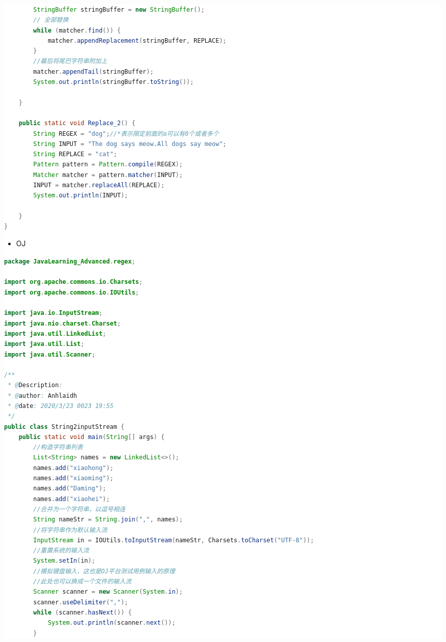 ```java
        StringBuffer stringBuffer = new StringBuffer();
        // 全部替换
        while (matcher.find()) {
            matcher.appendReplacement(stringBuffer, REPLACE);
        }
        //最后将尾巴字符串附加上
        matcher.appendTail(stringBuffer);
        System.out.println(stringBuffer.toString());

    }

    public static void Replace_2() {
        String REGEX = "dog";//*表示限定前面的a可以有0个或者多个
        String INPUT = "The dog says meow.All dogs say meow";
        String REPLACE = "cat";
        Pattern pattern = Pattern.compile(REGEX);
        Matcher matcher = pattern.matcher(INPUT);
        INPUT = matcher.replaceAll(REPLACE);
        System.out.println(INPUT);

    }
}

```

- OJ
```java
package JavaLearning_Advanced.regex;

import org.apache.commons.io.Charsets;
import org.apache.commons.io.IOUtils;

import java.io.InputStream;
import java.nio.charset.Charset;
import java.util.LinkedList;
import java.util.List;
import java.util.Scanner;

/**
 * @Description:
 * @author: Anhlaidh
 * @date: 2020/3/23 0023 19:55
 */
public class String2inputStream {
    public static void main(String[] args) {
        //构造字符串列表
        List<String> names = new LinkedList<>();
        names.add("xiaohong");
        names.add("xiaoming");
        names.add("Daming");
        names.add("xiaohei");
        //合并为一个字符串，以逗号相连
        String nameStr = String.join(",", names);
        //将字符串作为默认输入流
        InputStream in = IOUtils.toInputStream(nameStr, Charsets.toCharset("UTF-8"));
        //重置系统的输入流
        System.setIn(in);
        //模拟键盘输入，这也是OJ平台测试用例输入的原理
        //此处也可以换成一个文件的输入流
        Scanner scanner = new Scanner(System.in);
        scanner.useDelimiter(",");
        while (scanner.hasNext()) {
            System.out.println(scanner.next());
        }
```